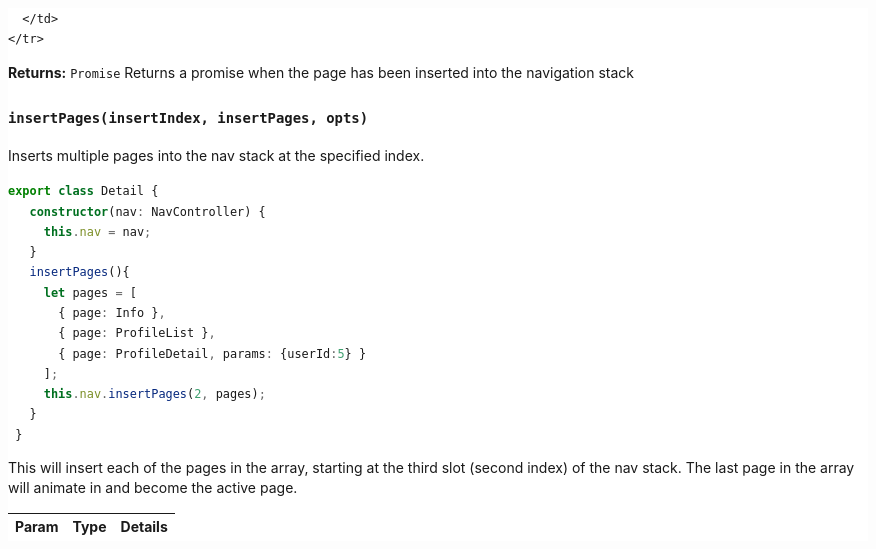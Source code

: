         
      </td>
    </tr>
    
  </tbody>
</table>





<div class="return-value">
<i class="icon ion-arrow-return-left"></i>
<b>Returns:</b> 
  <code>Promise</code> Returns a promise when the page has been inserted into the navigation stack
</div>




<div id="insertPages"></div>

<h3>
<a class="anchor" name="insertPages" href="#insertPages"></a>
<code>insertPages(insertIndex,&nbsp;insertPages,&nbsp;opts)</code>
  

</h3>

Inserts multiple pages into the nav stack at the specified index.

```typescript
export class Detail {
   constructor(nav: NavController) {
     this.nav = nav;
   }
   insertPages(){
     let pages = [
       { page: Info },
       { page: ProfileList },
       { page: ProfileDetail, params: {userId:5} }
     ];
     this.nav.insertPages(2, pages);
   }
 }
```

This will insert each of the pages in the array, starting at the third slot
(second index) of the nav stack. The last page in the array will animate
in and become the active page.



<table class="table param-table" style="margin:0;">
  <thead>
    <tr>
      <th>Param</th>
      <th>Type</th>
      <th>Details</th>
    </tr>
  </thead>
  <tbody>
    